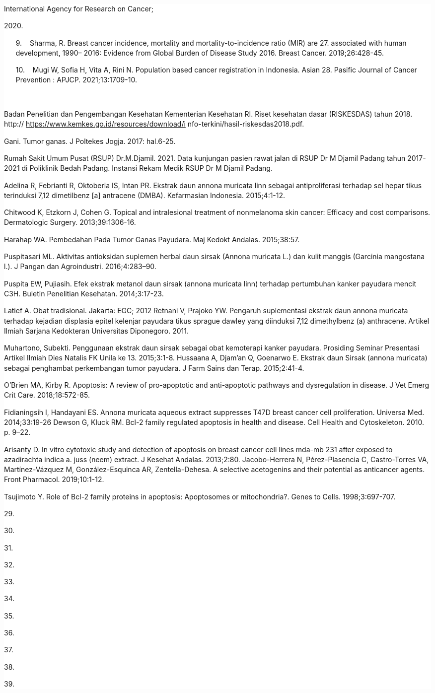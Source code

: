 <p><span class="font1">International Agency for Research on Cancer;</span></p>
<p><span class="font1">2020.</span></p>
<ul style="list-style:none;"><li>
<p><span class="font1">9. &nbsp;&nbsp;&nbsp;Sharma, R. Breast cancer incidence, mortality and mortality-to-incidence ratio (MIR) are 27. associated with human development, 1990– 2016: Evidence from Global Burden of Disease Study 2016. Breast Cancer. 2019;26:428-45.</span></p></li>
<li>
<p><span class="font1">10. &nbsp;&nbsp;&nbsp;Mugi W, Sofia H, Vita A, Rini N. Population based cancer registration in Indonesia. Asian 28. Pasific Journal of Cancer Prevention : APJCP. 2021;13:1709-10.</span></p></li></ul>
</div><br clear="all">
<p><span class="font1">Badan Penelitian dan Pengembangan Kesehatan Kementerian Kesehatan RI. Riset kesehatan dasar (RISKESDAS) tahun 2018. http:// </span><a href="https://www.kemkes.go.id/resources/download/i"><span class="font1">https://www.kemkes.go.id/resources/download/i</span></a><span class="font1"> nfo-terkini/hasil-riskesdas2018.pdf.</span></p>
<p><span class="font1">Gani. Tumor ganas. J Poltekes Jogja. 2017: hal.6-25.</span></p>
<p><span class="font1">Rumah Sakit Umum Pusat (RSUP) Dr.M.Djamil. 2021. Data kunjungan pasien rawat jalan di RSUP Dr M Djamil Padang tahun 2017-2021 di Poliklinik Bedah Padang. Instansi Rekam Medik RSUP Dr M Djamil Padang.</span></p>
<p><span class="font1">Adelina R, Febrianti R, Oktoberia IS, Intan PR. Ekstrak daun annona muricata linn sebagai antiproliferasi terhadap sel hepar tikus terinduksi 7,12 dimetilbenz [a] antracene (DMBA). Kefarmasian Indonesia. 2015;4:1-12.</span></p>
<p><span class="font1">Chitwood K, Etzkorn J, Cohen G. Topical and intralesional treatment of nonmelanoma skin cancer: Efficacy and cost comparisons. Dermatologic Surgery. 2013;39:1306-16.</span></p>
<p><span class="font1">Harahap WA. Pembedahan Pada Tumor Ganas Payudara. Maj Kedokt Andalas. 2015;38:57.</span></p>
<p><span class="font1">Puspitasari ML. Aktivitas antioksidan suplemen herbal daun sirsak (Annona muricata L.) dan kulit manggis (Garcinia mangostana l.). J Pangan dan Agroindustri. 2016;4:283–90.</span></p>
<p><span class="font1">Puspita EW, Pujiasih. Efek ekstrak metanol daun sirsak (annona muricata linn) terhadap pertumbuhan kanker payudara mencit C3H. Buletin Penelitian Kesehatan. 2014;3:17-23.</span></p>
<p><span class="font1">Latief A. Obat tradisional. Jakarta: EGC; 2012 Retnani V, Prajoko YW. Pengaruh suplementasi ekstrak daun annona muricata terhadap kejadian displasia epitel kelenjar payudara tikus sprague dawley yang diinduksi 7,12 dimethylbenz (a) anthracene. Artikel Ilmiah Sarjana Kedokteran Universitas Diponegoro. 2011.</span></p>
<p><span class="font1">Muhartono, Subekti. Penggunaan ekstrak daun sirsak sebagai obat kemoterapi kanker payudara. Prosiding Seminar Presentasi Artikel Ilmiah Dies Natalis FK Unila ke 13. 2015;3:1-8. Hussaana A, Djam’an Q, Goenarwo E. Ekstrak daun Sirsak (annona muricata) sebagai penghambat perkembangan tumor payudara. J Farm Sains dan Terap. 2015;2:41-4.</span></p>
<p><span class="font1">O’Brien MA, Kirby R. Apoptosis: A review of pro-apoptotic and anti-apoptotic pathways and dysregulation in disease. J Vet Emerg Crit Care. 2018;18:572-85.</span></p>
<p><span class="font1">Fidianingsih I, Handayani ES. Annona muricata aqueous extract suppresses T47D breast cancer cell proliferation. Universa Med. 2014;33:19-26 Dewson G, Kluck RM. Bcl-2 family regulated apoptosis in health and disease. Cell Health and Cytoskeleton. 2010. p. 9–22.</span></p>
<p><span class="font1">Arisanty D. In vitro cytotoxic study and detection of apoptosis on breast cancer cell lines mda-mb 231 after exposed to azadirachta indica a. juss (neem) extract. J Kesehat Andalas. 2013;2:80. Jacobo-Herrera N, Pérez-Plasencia C, Castro-Torres VA, Martínez-Vázquez M, González-Esquinca AR, Zentella-Dehesa. A selective acetogenins and their potential as anticancer agents. Front Pharmacol. 2019;10:1-12.</span></p>
<p><span class="font1">Tsujimoto Y. Role of Bcl-2 family proteins in apoptosis: Apoptosomes or mitochondria?. Genes to Cells. 1998;3:697-707.</span></p>
<div>
<p><span class="font1">29.</span></p>
<p><span class="font1">30.</span></p>
<p><span class="font1">31.</span></p>
<p><span class="font1">32.</span></p>
<p><span class="font1">33.</span></p>
<p><span class="font1">34.</span></p>
<p><span class="font1">35.</span></p>
<p><span class="font1">36.</span></p>
<p><span class="font1">37.</span></p>
<p><span class="font1">38.</span></p>
<p><span class="font1">39.</span></p>